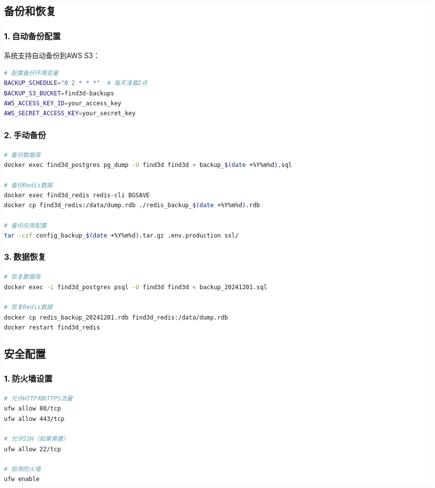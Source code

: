 ## 备份和恢复

### 1. 自动备份配置

系统支持自动备份到AWS S3：

```bash
# 配置备份环境变量
BACKUP_SCHEDULE="0 2 * * *"  # 每天凌晨2点
BACKUP_S3_BUCKET=find3d-backups
AWS_ACCESS_KEY_ID=your_access_key
AWS_SECRET_ACCESS_KEY=your_secret_key
```

### 2. 手动备份

```bash
# 备份数据库
docker exec find3d_postgres pg_dump -U find3d find3d > backup_$(date +%Y%m%d).sql

# 备份Redis数据
docker exec find3d_redis redis-cli BGSAVE
docker cp find3d_redis:/data/dump.rdb ./redis_backup_$(date +%Y%m%d).rdb

# 备份应用配置
tar -czf config_backup_$(date +%Y%m%d).tar.gz .env.production ssl/
```

### 3. 数据恢复

```bash
# 恢复数据库
docker exec -i find3d_postgres psql -U find3d find3d < backup_20241201.sql

# 恢复Redis数据
docker cp redis_backup_20241201.rdb find3d_redis:/data/dump.rdb
docker restart find3d_redis
```

## 安全配置

### 1. 防火墙设置

```bash
# 允许HTTP和HTTPS流量
ufw allow 80/tcp
ufw allow 443/tcp

# 允许SSH（如果需要）
ufw allow 22/tcp

# 启用防火墙
ufw enable
```
